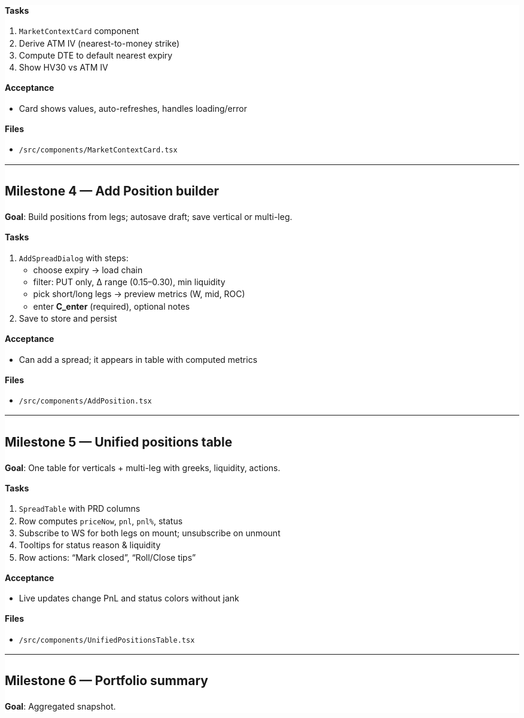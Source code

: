 **Tasks**
1. `MarketContextCard` component
2. Derive ATM IV (nearest-to-money strike)
3. Compute DTE to default nearest expiry
4. Show HV30 vs ATM IV

**Acceptance**
- Card shows values, auto-refreshes, handles loading/error

**Files**
- `/src/components/MarketContextCard.tsx`

---

## Milestone 4 — Add Position builder
**Goal**: Build positions from legs; autosave draft; save vertical or multi-leg.

**Tasks**
1. `AddSpreadDialog` with steps:
   - choose expiry → load chain
   - filter: PUT only, Δ range (0.15–0.30), min liquidity
   - pick short/long legs → preview metrics (W, mid, ROC)
   - enter **C_enter** (required), optional notes
2. Save to store and persist

**Acceptance**
- Can add a spread; it appears in table with computed metrics

**Files**
- `/src/components/AddPosition.tsx`

---

## Milestone 5 — Unified positions table
**Goal**: One table for verticals + multi-leg with greeks, liquidity, actions.

**Tasks**
1. `SpreadTable` with PRD columns
2. Row computes `priceNow`, `pnl`, `pnl%`, status
3. Subscribe to WS for both legs on mount; unsubscribe on unmount
4. Tooltips for status reason & liquidity
5. Row actions: “Mark closed”, “Roll/Close tips”

**Acceptance**
- Live updates change PnL and status colors without jank

**Files**
- `/src/components/UnifiedPositionsTable.tsx`

---

## Milestone 6 — Portfolio summary
**Goal**: Aggregated snapshot.

